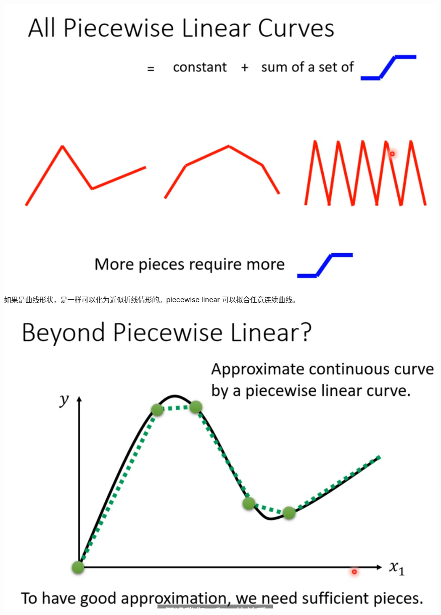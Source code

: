 ![Piecewise linear curve example showing how to fit complex functions with multiple linear segments](l01-20250413173308605.png "Piecewise linear curve fitting")

如果是曲线形状，是一样可以化为近似折线情形的。piecewise linear 可以拟合任意连续曲线。

![Piecewise linear approximation of nonlinear function showing how piecewise linear can fit any continuous curve](l01-20250413173550177.png "Nonlinear function piecewise linear approximation")
